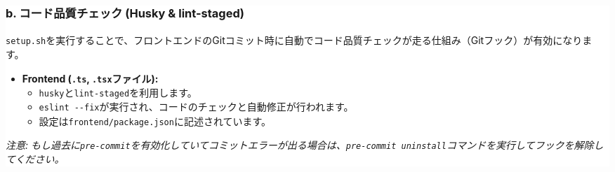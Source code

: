 
### b. コード品質チェック (Husky & lint-staged)

`setup.sh`を実行することで、フロントエンドのGitコミット時に自動でコード品質チェックが走る仕組み（Gitフック）が有効になります。

*   **Frontend (`.ts`, `.tsx`ファイル):**
    *   `husky`と`lint-staged`を利用します。
    *   `eslint --fix`が実行され、コードのチェックと自動修正が行われます。
    *   設定は`frontend/package.json`に記述されています。

*注意: もし過去に`pre-commit`を有効化していてコミットエラーが出る場合は、`pre-commit uninstall`コマンドを実行してフックを解除してください。*
